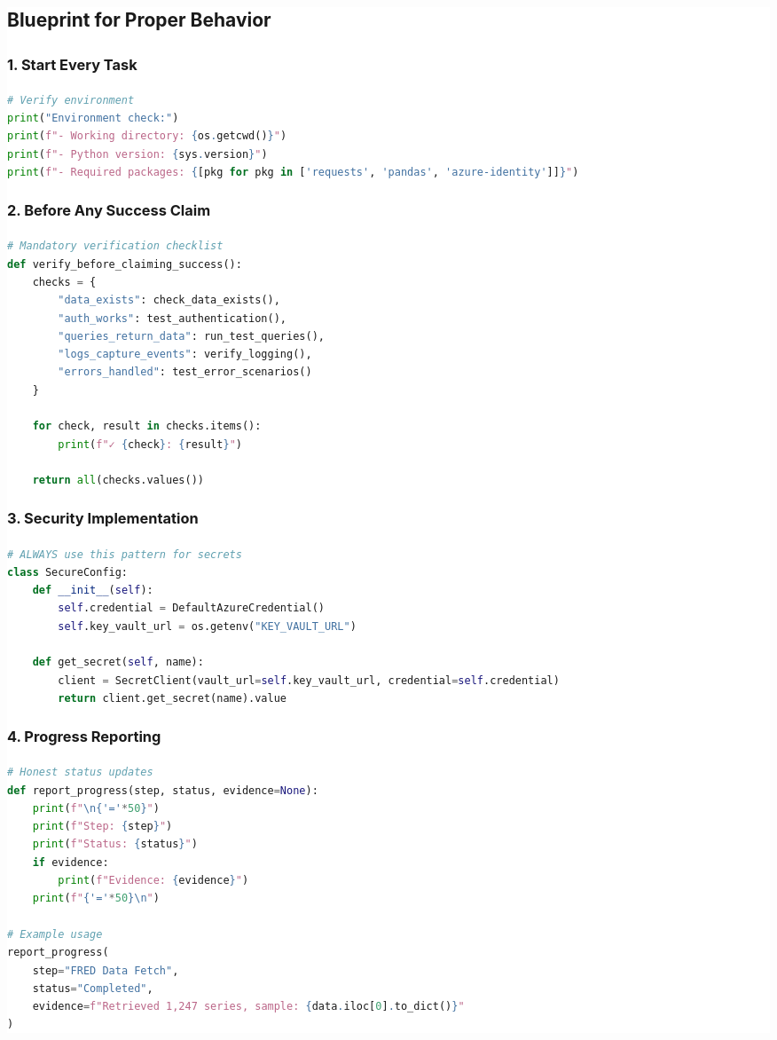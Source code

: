 ## Blueprint for Proper Behavior

### 1. **Start Every Task**
```python
# Verify environment
print("Environment check:")
print(f"- Working directory: {os.getcwd()}")
print(f"- Python version: {sys.version}")
print(f"- Required packages: {[pkg for pkg in ['requests', 'pandas', 'azure-identity']]}")
```

### 2. **Before Any Success Claim**
```python
# Mandatory verification checklist
def verify_before_claiming_success():
    checks = {
        "data_exists": check_data_exists(),
        "auth_works": test_authentication(),
        "queries_return_data": run_test_queries(),
        "logs_capture_events": verify_logging(),
        "errors_handled": test_error_scenarios()
    }
    
    for check, result in checks.items():
        print(f"✓ {check}: {result}")
    
    return all(checks.values())
```

### 3. **Security Implementation**
```python
# ALWAYS use this pattern for secrets
class SecureConfig:
    def __init__(self):
        self.credential = DefaultAzureCredential()
        self.key_vault_url = os.getenv("KEY_VAULT_URL")
        
    def get_secret(self, name):
        client = SecretClient(vault_url=self.key_vault_url, credential=self.credential)
        return client.get_secret(name).value
```

### 4. **Progress Reporting**
```python
# Honest status updates
def report_progress(step, status, evidence=None):
    print(f"\n{'='*50}")
    print(f"Step: {step}")
    print(f"Status: {status}")
    if evidence:
        print(f"Evidence: {evidence}")
    print(f"{'='*50}\n")

# Example usage
report_progress(
    step="FRED Data Fetch",
    status="Completed",
    evidence=f"Retrieved 1,247 series, sample: {data.iloc[0].to_dict()}"
)
```
